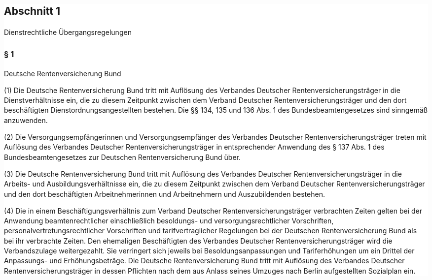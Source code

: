 <span id="BJNR329210004BJNG000100000.html"></span>

## Abschnitt 1  
Dienstrechtliche Übergangsregelungen

<span id="BJNR329210004BJNE000101308.html"></span>

### § 1  
Deutsche Rentenversicherung Bund

<div>

<div class="jnhtml">

<div>

<div class="jurAbsatz">

(1) Die Deutsche Rentenversicherung Bund tritt mit Auflösung des
Verbandes Deutscher Rentenversicherungsträger in die Dienstverhältnisse
ein, die zu diesem Zeitpunkt zwischen dem Verband Deutscher
Rentenversicherungsträger und den dort beschäftigten
Dienstordnungsangestellten bestehen. Die §§ 134, 135 und 136 Abs. 1 des
Bundesbeamtengesetzes sind sinngemäß anzuwenden.

</div>

<div class="jurAbsatz">

(2) Die Versorgungsempfängerinnen und Versorgungsempfänger des Verbandes
Deutscher Rentenversicherungsträger treten mit Auflösung des Verbandes
Deutscher Rentenversicherungsträger in entsprechender Anwendung des §
137 Abs. 1 des Bundesbeamtengesetzes zur Deutschen Rentenversicherung
Bund über.

</div>

<div class="jurAbsatz">

(3) Die Deutsche Rentenversicherung Bund tritt mit Auflösung des
Verbandes Deutscher Rentenversicherungsträger in die Arbeits- und
Ausbildungsverhältnisse ein, die zu diesem Zeitpunkt zwischen dem
Verband Deutscher Rentenversicherungsträger und den dort beschäftigten
Arbeitnehmerinnen und Arbeitnehmern und Auszubildenden bestehen.

</div>

<div class="jurAbsatz">

(4) Die in einem Beschäftigungsverhältnis zum Verband Deutscher
Rentenversicherungsträger verbrachten Zeiten gelten bei der Anwendung
beamtenrechtlicher einschließlich besoldungs- und versorgungsrechtlicher
Vorschriften, personalvertretungsrechtlicher Vorschriften und
tarifvertraglicher Regelungen bei der Deutschen Rentenversicherung Bund
als bei ihr verbrachte Zeiten. Den ehemaligen Beschäftigten des
Verbandes Deutscher Rentenversicherungsträger wird die Verbandszulage
weitergezahlt. Sie verringert sich jeweils bei Besoldungsanpassungen und
Tariferhöhungen um ein Drittel der Anpassungs- und Erhöhungsbeträge. Die
Deutsche Rentenversicherung Bund tritt mit Auflösung des Verbandes
Deutscher Rentenversicherungsträger in dessen Pflichten nach dem aus
Anlass seines Umzuges nach Berlin aufgestellten Sozialplan ein.

